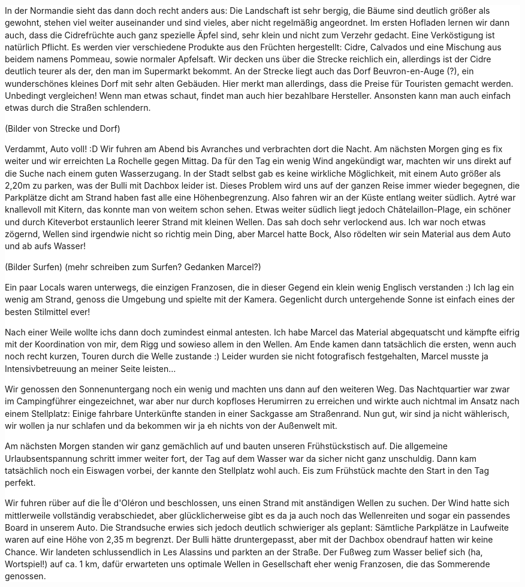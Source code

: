 In der Normandie sieht das dann doch recht anders aus: Die Landschaft ist sehr bergig, die Bäume sind deutlich größer als gewohnt, stehen viel weiter auseinander und sind vieles, aber nicht regelmäßig angeordnet. Im ersten Hofladen lernen wir dann auch, dass die Cidrefrüchte auch ganz spezielle Äpfel sind, sehr klein und nicht zum Verzehr gedacht. Eine Verköstigung ist natürlich Pflicht. Es werden vier verschiedene Produkte aus den Früchten hergestellt: Cidre, Calvados und eine Mischung aus beidem namens Pommeau, sowie normaler Apfelsaft. Wir decken uns über die Strecke reichlich ein, allerdings ist der Cidre deutlich teurer als der, den man im Supermarkt bekommt.
An der Strecke liegt auch das Dorf Beuvron-en-Auge (?), ein wunderschönes kleines Dorf mit sehr alten Gebäuden. Hier merkt man allerdings, dass die Preise für Touristen gemacht werden. Unbedingt vergleichen! Wenn man etwas schaut, findet man auch hier bezahlbare Hersteller. Ansonsten kann man auch einfach etwas durch die Straßen schlendern.

(Bilder von Strecke und Dorf)

Verdammt, Auto voll! :D Wir fuhren am Abend bis Avranches und verbrachten dort die Nacht. Am nächsten Morgen ging es fix weiter und wir erreichten La Rochelle gegen Mittag. Da für den Tag ein wenig Wind angekündigt war, machten wir uns direkt auf die Suche nach einem guten Wasserzugang. In der Stadt selbst gab es keine wirkliche Möglichkeit, mit einem Auto größer als 2,20m zu parken, was der Bulli mit Dachbox leider ist. Dieses Problem wird uns auf der ganzen Reise immer wieder begegnen, die Parkplätze dicht am Strand haben fast alle eine Höhenbegrenzung.
Also fahren wir an der Küste entlang weiter südlich. Aytré war knallevoll mit Kitern, das konnte man von weitem schon sehen. Etwas weiter südlich liegt jedoch Châtelaillon-Plage, ein schöner und durch Kiteverbot erstaunlich leerer Strand mit kleinen Wellen. Das sah doch sehr verlockend aus. Ich war noch etwas zögernd, Wellen sind irgendwie nicht so richtig mein Ding, aber Marcel hatte Bock, Also rödelten wir sein Material aus dem Auto und ab aufs Wasser!

(Bilder Surfen) (mehr schreiben zum Surfen? Gedanken Marcel?)

Ein paar Locals waren unterwegs, die einzigen Franzosen, die in dieser Gegend ein klein wenig Englisch verstanden :)
Ich lag ein wenig am Strand, genoss die Umgebung und spielte mit der Kamera. Gegenlicht durch untergehende Sonne ist einfach eines der besten Stilmittel ever!

Nach einer Weile wollte ichs dann doch zumindest einmal antesten. Ich habe Marcel das Material abgequatscht und kämpfte eifrig mit der Koordination von mir, dem Rigg und sowieso allem in den Wellen. Am Ende kamen dann tatsächlich die ersten, wenn auch noch recht kurzen, Touren durch die Welle zustande :) Leider wurden sie nicht fotografisch festgehalten, Marcel musste ja Intensivbetreuung an meiner Seite leisten…

Wir genossen den Sonnenuntergang noch ein wenig und machten uns dann auf den weiteren Weg. Das Nachtquartier war zwar im Campingführer eingezeichnet, war aber nur durch kopfloses Herumirren zu erreichen und wirkte auch nichtmal im Ansatz nach einem Stellplatz: Einige fahrbare Unterkünfte standen in einer Sackgasse am Straßenrand. Nun gut, wir sind ja nicht wählerisch, wir wollen ja nur schlafen und da bekommen wir ja eh nichts von der Außenwelt mit.

Am nächsten Morgen standen wir ganz gemächlich auf und bauten unseren Frühstückstisch auf. Die  allgemeine Urlaubsentspannung schritt immer weiter fort, der Tag auf dem Wasser war da sicher nicht ganz unschuldig. Dann kam tatsächlich noch ein Eiswagen vorbei, der kannte den Stellplatz wohl auch. Eis zum Frühstück machte den Start in den Tag perfekt.

Wir fuhren rüber auf die Île d'Oléron und beschlossen, uns einen Strand mit anständigen Wellen zu suchen. Der Wind hatte sich mittlerweile vollständig verabschiedet, aber glücklicherweise gibt es da ja auch noch das Wellenreiten und sogar ein passendes Board in unserem Auto. Die Strandsuche erwies sich jedoch deutlich schwieriger als geplant: Sämtliche Parkplätze in Laufweite waren auf eine Höhe von 2,35 m begrenzt. Der Bulli hätte druntergepasst, aber mit der Dachbox obendrauf hatten wir keine Chance. Wir landeten schlussendlich in Les Alassins und parkten an der Straße. Der Fußweg zum Wasser belief sich (ha, Wortspiel!) auf ca. 1 km, dafür erwarteten uns optimale Wellen in Gesellschaft eher wenig Franzosen, die das Sommerende genossen.
